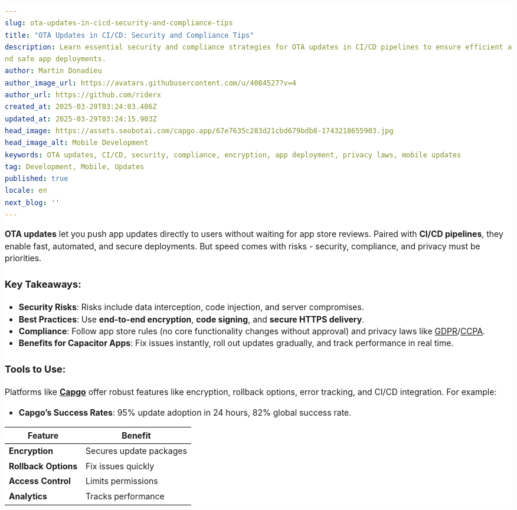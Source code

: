 ```yaml
---
slug: ota-updates-in-cicd-security-and-compliance-tips
title: "OTA Updates in CI/CD: Security and Compliance Tips"
description: Learn essential security and compliance strategies for OTA updates in CI/CD pipelines to ensure efficient and safe app deployments.
author: Martin Donadieu
author_image_url: https://avatars.githubusercontent.com/u/4084527?v=4
author_url: https://github.com/riderx
created_at: 2025-03-29T03:24:03.406Z
updated_at: 2025-03-29T03:24:15.903Z
head_image: https://assets.seobotai.com/capgo.app/67e7635c283d21cbd679bdb8-1743218655903.jpg
head_image_alt: Mobile Development
keywords: OTA updates, CI/CD, security, compliance, encryption, app deployment, privacy laws, mobile updates
tag: Development, Mobile, Updates
published: true
locale: en
next_blog: ''
---
```


**OTA updates** let you push app updates directly to users without waiting for app store reviews. Paired with **CI/CD pipelines**, they enable fast, automated, and secure deployments. But speed comes with risks - security, compliance, and privacy must be priorities.

### Key Takeaways:

-   **Security Risks**: Risks include data interception, code injection, and server compromises.
-   **Best Practices**: Use **end-to-end encryption**, **code signing**, and **secure HTTPS delivery**.
-   **Compliance**: Follow app store rules (no core functionality changes without approval) and privacy laws like [GDPR](https://en.wikipedia.org/wiki/General_Data_Protection_Regulation)/[CCPA](https://en.wikipedia.org/wiki/California_Consumer_Privacy_Act).
-   **Benefits for Capacitor Apps**: Fix issues instantly, roll out updates gradually, and track performance in real time.

### Tools to Use:

Platforms like **[Capgo](https://capgo.app/)** offer robust features like encryption, rollback options, error tracking, and CI/CD integration. For example:

-   **Capgo’s Success Rates**: 95% update adoption in 24 hours, 82% global success rate.

| Feature | Benefit |
| --- | --- |
| **Encryption** | Secures update packages |
| **Rollback Options** | Fix issues quickly |
| **Access Control** | Limits permissions |
| **Analytics** | Tracks performance |
